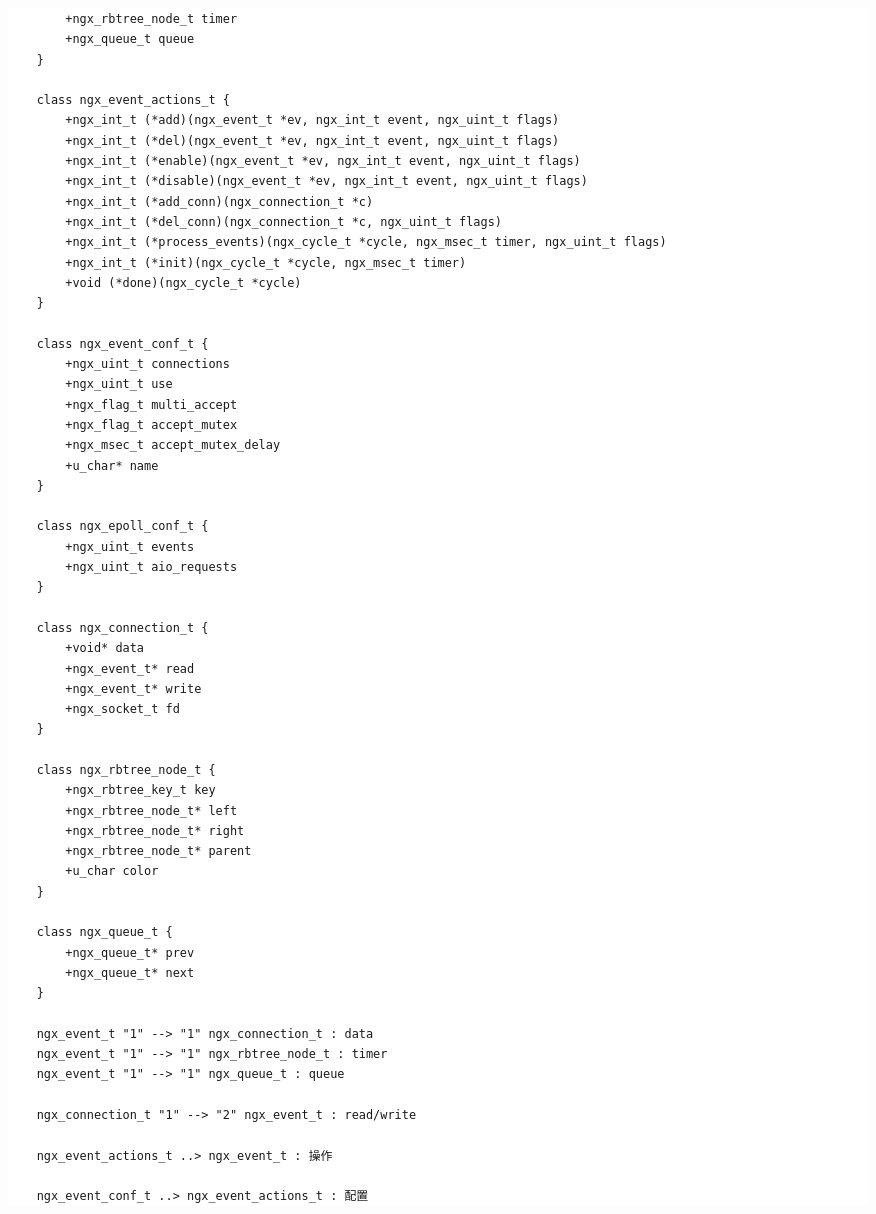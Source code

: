 ```mermaid
        +ngx_rbtree_node_t timer
        +ngx_queue_t queue
    }

    class ngx_event_actions_t {
        +ngx_int_t (*add)(ngx_event_t *ev, ngx_int_t event, ngx_uint_t flags)
        +ngx_int_t (*del)(ngx_event_t *ev, ngx_int_t event, ngx_uint_t flags)
        +ngx_int_t (*enable)(ngx_event_t *ev, ngx_int_t event, ngx_uint_t flags)
        +ngx_int_t (*disable)(ngx_event_t *ev, ngx_int_t event, ngx_uint_t flags)
        +ngx_int_t (*add_conn)(ngx_connection_t *c)
        +ngx_int_t (*del_conn)(ngx_connection_t *c, ngx_uint_t flags)
        +ngx_int_t (*process_events)(ngx_cycle_t *cycle, ngx_msec_t timer, ngx_uint_t flags)
        +ngx_int_t (*init)(ngx_cycle_t *cycle, ngx_msec_t timer)
        +void (*done)(ngx_cycle_t *cycle)
    }

    class ngx_event_conf_t {
        +ngx_uint_t connections
        +ngx_uint_t use
        +ngx_flag_t multi_accept
        +ngx_flag_t accept_mutex
        +ngx_msec_t accept_mutex_delay
        +u_char* name
    }

    class ngx_epoll_conf_t {
        +ngx_uint_t events
        +ngx_uint_t aio_requests
    }

    class ngx_connection_t {
        +void* data
        +ngx_event_t* read
        +ngx_event_t* write
        +ngx_socket_t fd
    }

    class ngx_rbtree_node_t {
        +ngx_rbtree_key_t key
        +ngx_rbtree_node_t* left
        +ngx_rbtree_node_t* right
        +ngx_rbtree_node_t* parent
        +u_char color
    }

    class ngx_queue_t {
        +ngx_queue_t* prev
        +ngx_queue_t* next
    }

    ngx_event_t "1" --> "1" ngx_connection_t : data
    ngx_event_t "1" --> "1" ngx_rbtree_node_t : timer
    ngx_event_t "1" --> "1" ngx_queue_t : queue
    
    ngx_connection_t "1" --> "2" ngx_event_t : read/write
    
    ngx_event_actions_t ..> ngx_event_t : 操作
    
    ngx_event_conf_t ..> ngx_event_actions_t : 配置
```
